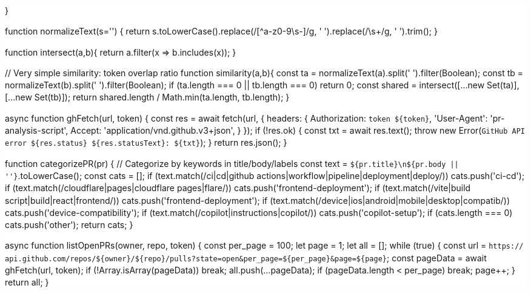 }

function normalizeText(s='') {
  return s.toLowerCase().replace(/[^a-z0-9\s\-]/g, ' ').replace(/\s+/g, ' ').trim();
}

function intersect(a,b){
  return a.filter(x => b.includes(x));
}

// Very simple similarity: token overlap ratio
function similarity(a,b){
  const ta = normalizeText(a).split(' ').filter(Boolean);
  const tb = normalizeText(b).split(' ').filter(Boolean);
  if (ta.length === 0 || tb.length === 0) return 0;
  const shared = intersect([...new Set(ta)], [...new Set(tb)]);
  return shared.length / Math.min(ta.length, tb.length);
}

async function ghFetch(url, token) {
  const res = await fetch(url, {
    headers: {
      Authorization: `token ${token}`,
      'User-Agent': 'pr-analysis-script',
      Accept: 'application/vnd.github.v3+json',
    }
  });
  if (!res.ok) {
    const txt = await res.text();
    throw new Error(`GitHub API error ${res.status} ${res.statusText}: ${txt}`);
  }
  return res.json();
}

function categorizePR(pr) {
  // Categorize by keywords in title/body/labels
  const text = `${pr.title}\n${pr.body || ''}`.toLowerCase();
  const cats = [];
  if (text.match(/ci|cd|github actions|workflow|pipeline|deployment|deploy/)) cats.push('ci-cd');
  if (text.match(/cloudflare|pages|cloudflare pages|flare/)) cats.push('frontend-deployment');
  if (text.match(/vite|build script|build|react|frontend/)) cats.push('frontend-deployment');
  if (text.match(/device|ios|android|mobile|desktop|compatib/)) cats.push('device-compatibility');
  if (text.match(/copilot|instructions|copilot/)) cats.push('copilot-setup');
  if (cats.length === 0) cats.push('other');
  return cats;
}

async function listOpenPRs(owner, repo, token) {
  const per_page = 100;
  let page = 1;
  let all = [];
  while (true) {
    const url = `https://api.github.com/repos/${owner}/${repo}/pulls?state=open&per_page=${per_page}&page=${page}`;
    const pageData = await ghFetch(url, token);
    if (!Array.isArray(pageData)) break;
    all.push(...pageData);
    if (pageData.length < per_page) break;
    page++;
  }
  return all;
}
